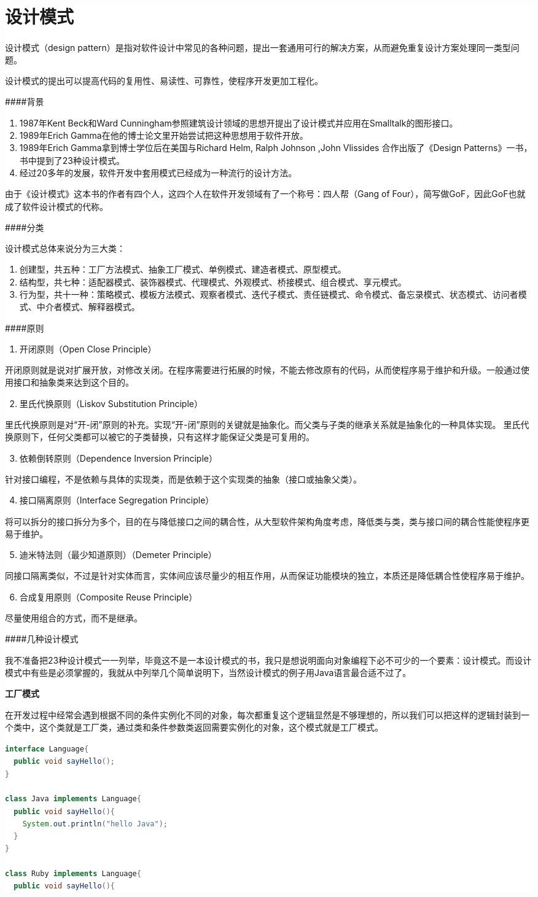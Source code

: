 # 设计模式

设计模式（design pattern）是指对软件设计中常见的各种问题，提出一套通用可行的解决方案，从而避免重复设计方案处理同一类型问题。

设计模式的提出可以提高代码的复用性、易读性、可靠性，使程序开发更加工程化。

####背景

1. 1987年Kent Beck和Ward Cunningham参照建筑设计领域的思想开提出了设计模式并应用在Smalltalk的图形接口。
2. 1989年Erich Gamma在他的博士论文里开始尝试把这种思想用于软件开放。
3. 1989年Erich Gamma拿到博士学位后在美国与Richard Helm, Ralph Johnson ,John Vlissides 合作出版了《Design Patterns》一书，书中提到了23种设计模式。
4. 经过20多年的发展，软件开发中套用模式已经成为一种流行的设计方法。

由于《设计模式》这本书的作者有四个人，这四个人在软件开发领域有了一个称号：四人帮（Gang of Four），简写做GoF，因此GoF也就成了软件设计模式的代称。

####分类

设计模式总体来说分为三大类：

1. 创建型，共五种：工厂方法模式、抽象工厂模式、单例模式、建造者模式、原型模式。
2. 结构型，共七种：适配器模式、装饰器模式、代理模式、外观模式、桥接模式、组合模式、享元模式。
3. 行为型，共十一种：策略模式、模板方法模式、观察者模式、迭代子模式、责任链模式、命令模式、备忘录模式、状态模式、访问者模式、中介者模式、解释器模式。

####原则
1. 开闭原则（Open Close Principle）

  开闭原则就是说对扩展开放，对修改关闭。在程序需要进行拓展的时候，不能去修改原有的代码，从而使程序易于维护和升级。一般通过使用接口和抽象类来达到这个目的。
  
2. 里氏代换原则（Liskov Substitution Principle）
  
  里氏代换原则是对“开-闭”原则的补充。实现“开-闭”原则的关键就是抽象化。而父类与子类的继承关系就是抽象化的一种具体实现。
  里氏代换原则下，任何父类都可以被它的子类替换，只有这样才能保证父类是可复用的。
  
3. 依赖倒转原则（Dependence Inversion Principle）
 
  针对接口编程，不是依赖与具体的实现类，而是依赖于这个实现类的抽象（接口或抽象父类）。

4. 接口隔离原则（Interface Segregation Principle）
  
  将可以拆分的接口拆分为多个，目的在与降低接口之间的耦合性，从大型软件架构角度考虑，降低类与类，类与接口间的耦合性能使程序更易于维护。

5. 迪米特法则（最少知道原则）（Demeter Principle）
  
  同接口隔离类似，不过是针对实体而言，实体间应该尽量少的相互作用，从而保证功能模块的独立，本质还是降低耦合性使程序易于维护。

6. 合成复用原则（Composite Reuse Principle）
  
  尽量使用组合的方式，而不是继承。
  
####几种设计模式

我不准备把23种设计模式一一列举，毕竟这不是一本设计模式的书，我只是想说明面向对象编程下必不可少的一个要素：设计模式。而设计模式中有些是必须掌握的，我就从中列举几个简单说明下，当然设计模式的例子用Java语言最合适不过了。


**工厂模式**

在开发过程中经常会遇到根据不同的条件实例化不同的对象，每次都重复这个逻辑显然是不够理想的，所以我们可以把这样的逻辑封装到一个类中，这个类就是工厂类，通过类和条件参数类返回需要实例化的对象，这个模式就是工厂模式。
```java
interface Language{
  public void sayHello();
}

class Java implements Language{
  public void sayHello(){
    System.out.println("hello Java");
  }
}

class Ruby implements Language{
  public void sayHello(){
```